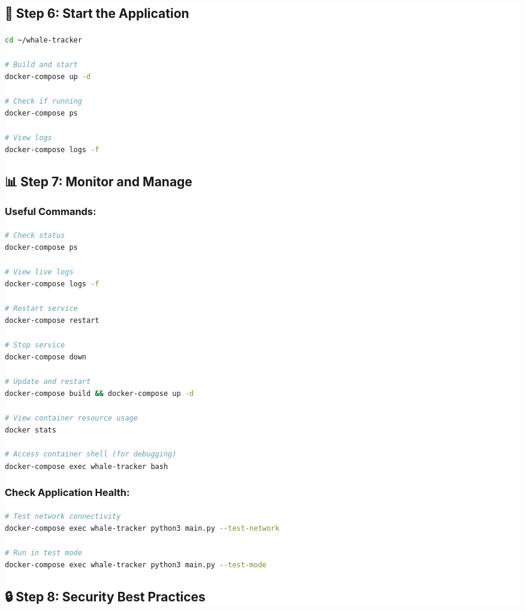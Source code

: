 ## 🚦 Step 6: Start the Application

```bash
cd ~/whale-tracker

# Build and start
docker-compose up -d

# Check if running
docker-compose ps

# View logs
docker-compose logs -f
```

## 📊 Step 7: Monitor and Manage

### Useful Commands:
```bash
# Check status
docker-compose ps

# View live logs
docker-compose logs -f

# Restart service
docker-compose restart

# Stop service
docker-compose down

# Update and restart
docker-compose build && docker-compose up -d

# View container resource usage
docker stats

# Access container shell (for debugging)
docker-compose exec whale-tracker bash
```

### Check Application Health:
```bash
# Test network connectivity
docker-compose exec whale-tracker python3 main.py --test-network

# Run in test mode
docker-compose exec whale-tracker python3 main.py --test-mode
```

## 🔒 Step 8: Security Best Practices
